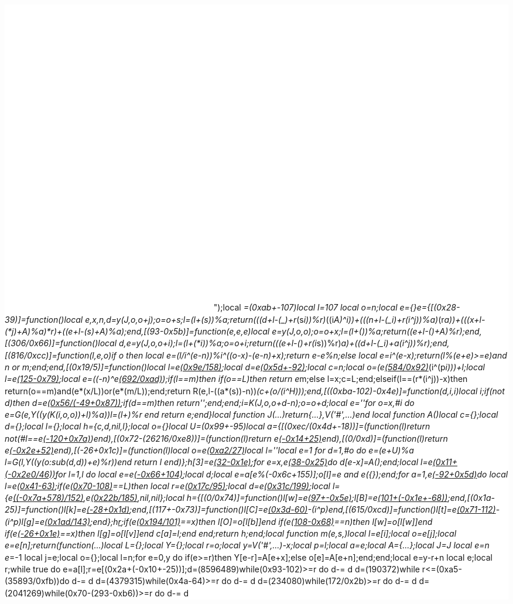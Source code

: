 ​       ​           ​                             ​               ​  ​                    ​                ​        ​        ​        ​        ​        ​        ​        ​        ​                 ​        ​        ​        ​        ​        ​       ​        ​        ​         ​        ​        ​        ​                  ​        ​        ​        ​       ​        ​        ​        ​        ​        ​        ​        ​        ​        ​       ​        ​        ​        ​        ​         ​        ​                  ​        ​        ​        ​        ​        ​       ​       ​    ​                     ​        ​        ​        ​        ​        ​        ​        ​        ​        ​        ​        ​         ​        ​        ​         ​        ​        ​       ​       ​       ​                         ​​        ​        ​        ​        ​         ​        ​        ​        ​        ​        ​        ​        ​        ​        ​        ​        ​         ​       ​        ​        ​        ​        ​        ​        ​    ​   ​          ​        ​        ​          ​        ​        ​       ​       ​       ​                          ​​        ​        ​        ​​       ​       ​        ​        ​        ​        ​        ​                                  ​​        ​        ​        ​       ​        ​                  ​        ​        ​        ​    ​   ​        ​        ​        ​ ​      ​        ​        ​        ​         ​                 ​        ​  ​     ​         ​        ​                  ​        ​        ​        ​        ​        ​       ​       ​    ​    ​                ​        ​        ​        ​        ​        ​        ​        ​        ​        ​        ​        ​         ​        ​        ​         ​        ​        ​      ​​       ​       ​                         ​​        ​        ​        ​        ​       ​​        ​        ​        ​        ​        ​        ​        ​        ​        ​        ​                  ​        ​        ​        ​        ​       ​       ​        ​        ​        ​        ​       ​                                    ​        ​          ​        ​        ​       ​                 ​        ​       ​        ​                 ​        ​        ​        ​         ​        ​       ​        ​       ​                 ​        ​        ​        ​        ​        ​        ​       ​        ​                 ​        ​        ​        ​        ​       ​       ​        ​                   ​       ​    ​   ​                    ​        ​       ​         ​                ​        ​        ​                 ​        ​       ​        ​        ​        ​        ​        ​        ​       ​  ​     ​        ​        ​        ​       ​        ​                   ​        ");local _=(0xab+-107)local l=107 local o=n;local e={}e={[(0x28-39)]=function()local e,x,n,d=y(J,o,o+j);o=o+s;l=(l+(_*s))%a;return(((d+l-(_)+r*(s*i))%r)*((i*A)^i))+(((n+l-(_*i)+r*(i^j))%a)*(r*a))+(((x+l-(_*j)+A)%a)*r)+((e+l-(_*s)+A)%a);end,[(93-0x5b)]=function(e,e,e)local e=y(J,o,o);o=o+x;l=(l+(_))%a;return((e+l-(_)+A)%r);end,[(306/0x66)]=function()local d,e=y(J,o,o+i);l=(l+(_*i))%a;o=o+i;return(((e+l-(_)+r*(i*s))%r)*a)+((d+l-(_*i)+a*(i^j))%r);end,[(816/0xcc)]=function(l,e,o)if o then local e=(l/i^(e-n))%i^((o-x)-(e-n)+x);return e-e%n;else local e=i^(e-x);return(l%(e+e)>=e)and n or m;end;end,[(0x19/5)]=function()local l=e[(0x9e/158)]();local d=e[(0x5d+-92)]();local c=n;local o=(e[(584/0x92)](d,x,p+s)*(i^(p*i)))+l;local l=e[(125-0x79)](d,21,31);local e=((-n)^e[(692/0xad)](d,32));if(l==m)then if(o==L)then return e*m;else l=x;c=L;end;elseif(l==(r*(i^j))-x)then return(o==m)and(e*(x/L))or(e*(m/L));end;return R(e,l-((a*(s))-n))*(c+(o/(i^H)));end,[((0xba-102)-0x4e)]=function(d,i,i)local i;if(not d)then d=e[(0x56/(-49+0x87))]();if(d==m)then return'';end;end;i=K(J,o,o+d-n);o=o+d;local e=''for o=x,#i do e=G(e,Y((y(K(i,o,o))+l)%a))l=(l+_)%r end return e;end}local function J(...)return{...},V('#',...)end local function A()local c={};local d={};local l={};local h={c,d,nil,l};local o={}local U=(0x99+-95)local a={[(0xec/(0x4d+-18))]=(function(l)return not(#l==e[(-120+0x7a)]())end),[(0x72-(26216/0xe8))]=(function(l)return e[(-0x14+25)]()end),[(0/0xd)]=(function(l)return e[(-0x2e+52)]()end),[(-26+0x1c)]=(function(l)local o=e[(0xa2/27)]()local l=''local e=1 for d=1,#o do e=(e+U)%a l=G(l,Y((y(o:sub(d,d))+e)%r))end return l end)};h[3]=e[(32-0x1e)]();for e=x,e[(38-0x25)]()do d[e-x]=A();end;local l=e[(0x11+(-0x2e0/46))]()for l=1,l do local e=e[(-0x66+104)]();local d;local e=a[e%(-0x6c+155)];o[l]=e and e({});end;for a=1,e[(-92+0x5d)]()do local l=e[(0x41-63)]();if(e[(0x70-108)](l,n,x)==L)then local r=e[(0x17c/95)](l,i,j);local d=e[(0x31c/199)](l,s,i+s);local l={e[((-0x7a+578)/152)](),e[(0x22b/185)](),nil,nil};local h={[(0/0x74)]=function()l[w]=e[(97+-0x5e)]();l[B]=e[(101+(-0x1e+-68))]();end,[(0x1a-25)]=function()l[k]=e[(-28+0x1d)]();end,[(117+-0x73)]=function()l[C]=e[(0x3d-60)]()-(i^p)end,[(615/0xcd)]=function()l[t]=e[(0x71-112)]()-(i^p)l[g]=e[(0x1ad/143)]();end};h[r]();if(e[(0x194/101)](d,x,n)==x)then l[O]=o[l[b]]end if(e[(108-0x68)](d,i,i)==n)then l[w]=o[l[w]]end if(e[(-26+0x1e)](d,j,j)==x)then l[g]=o[l[v]]end c[a]=l;end end;return h;end;local function m(e,s,_)local l=e[i];local o=e[j];local e=e[n];return(function(...)local L={};local Y={};local r=o;local y=V('#',...)-x;local p=l;local a=e;local A={...};local J=J local e=n e*=-1 local j=e;local o={};local l=n;for e=0,y do if(e>=r)then Y[e-r]=A[e+x];else o[e]=A[e+n];end;end;local e=y-r+n local e;local r;while true do e=a[l];r=e[(0x2a+(-0x10+-25))];d=(8596489)while(0x93-102)>=r do d-= d d=(190372)while r<=(0xa5-(35893/0xfb))do d-= d d=(4379315)while(0x4a-64)>=r do d-= d d=(234080)while(172/0x2b)>=r do d-= d d=(2041269)while(0x70-(293-0xb6))>=r do d-= d